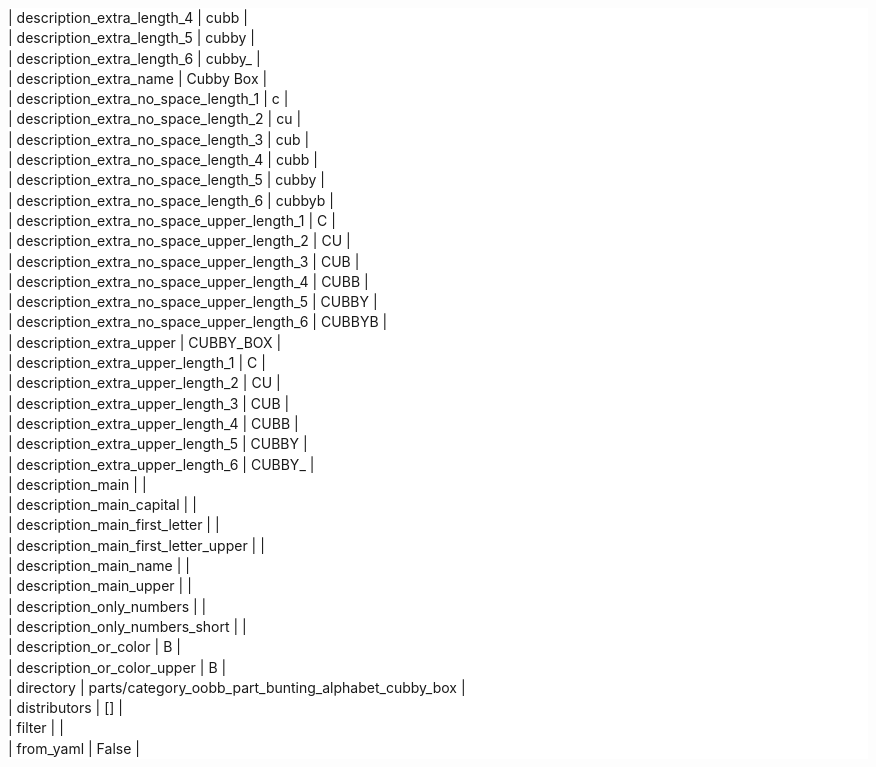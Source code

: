 | description_extra_length_4 | cubb |  
| description_extra_length_5 | cubby |  
| description_extra_length_6 | cubby_ |  
| description_extra_name | Cubby Box |  
| description_extra_no_space_length_1 | c |  
| description_extra_no_space_length_2 | cu |  
| description_extra_no_space_length_3 | cub |  
| description_extra_no_space_length_4 | cubb |  
| description_extra_no_space_length_5 | cubby |  
| description_extra_no_space_length_6 | cubbyb |  
| description_extra_no_space_upper_length_1 | C |  
| description_extra_no_space_upper_length_2 | CU |  
| description_extra_no_space_upper_length_3 | CUB |  
| description_extra_no_space_upper_length_4 | CUBB |  
| description_extra_no_space_upper_length_5 | CUBBY |  
| description_extra_no_space_upper_length_6 | CUBBYB |  
| description_extra_upper | CUBBY_BOX |  
| description_extra_upper_length_1 | C |  
| description_extra_upper_length_2 | CU |  
| description_extra_upper_length_3 | CUB |  
| description_extra_upper_length_4 | CUBB |  
| description_extra_upper_length_5 | CUBBY |  
| description_extra_upper_length_6 | CUBBY_ |  
| description_main |  |  
| description_main_capital |  |  
| description_main_first_letter |  |  
| description_main_first_letter_upper |  |  
| description_main_name |  |  
| description_main_upper |  |  
| description_only_numbers |  |  
| description_only_numbers_short |   |  
| description_or_color | B  |  
| description_or_color_upper | B  |  
| directory | parts/category_oobb_part_bunting_alphabet_cubby_box |  
| distributors | [] |  
| filter |  |  
| from_yaml | False |  
